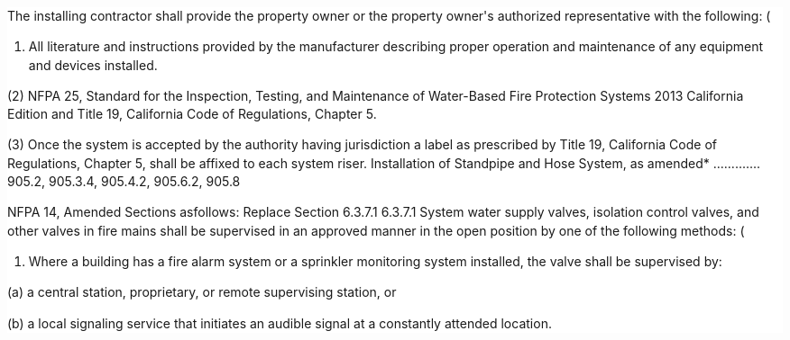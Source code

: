 The installing contractor shall provide the property owner or the property owner's authorized representative with the following:
(
1) All literature and instructions provided by the manufacturer describing proper operation and maintenance of any equipment and devices installed.

(2)
NFPA 25, Standard for the Inspection, Testing, and Maintenance of Water-Based Fire Protection Systems 2013 California Edition and Title 19, California Code of Regulations, Chapter 5.




(3) Once the system is accepted by the authority having jurisdiction a label as prescribed by Title 19, California Code of Regulations, Chapter 5, shall be affixed to each system riser.
Installation of Standpipe and Hose System, as amended* ............. 905.2, 905.3.4, 905.4.2, 905.6.2, 905.8

NFPA 14, Amended Sections asfollows: Replace Section 6.3.7.1
6.3.7.1 System water supply valves, isolation control valves, and other valves in fire mains shall be supervised in an approved manner in the open position by one of the following methods:
(
1) Where a building has a fire alarm system or a sprinkler monitoring system installed, the valve shall be supervised by:

(a)
a central station, proprietary, or remote supervising station, or

(b) a local signaling service that initiates an audible signal at a constantly attended location.

